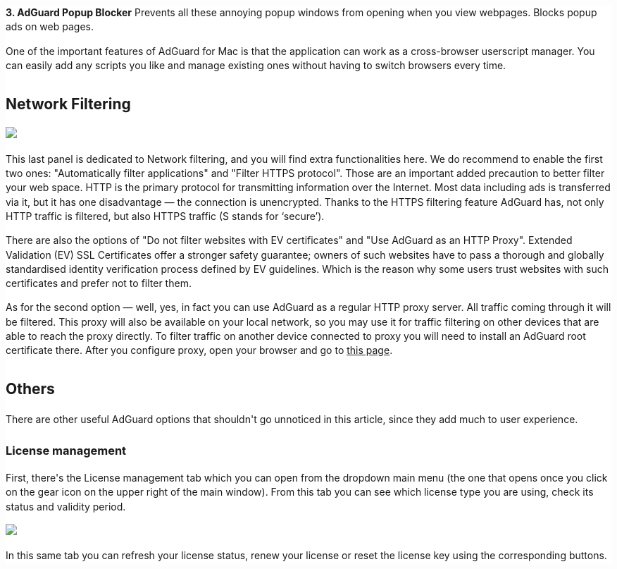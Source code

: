 **3. AdGuard Popup Blocker**
Prevents all these annoying popup windows from opening when you view webpages. Blocks popup ads on web pages.

One of the important features of AdGuard for Mac is that the application can work as a cross-browser userscript manager. You can easily add any scripts you like and manage existing ones without having to switch browsers every time.

<a id="network-filtering"></a>

## Network Filtering

<img src="https://cdn.adguard.com/public/Adguard/kb/en/Mac-indepth/9-NetworkFiltering.png" />

This last panel is dedicated to Network filtering, and you will find extra functionalities here. We do recommend to enable the first two ones: "Automatically filter applications" and "Filter HTTPS protocol". Those are an important added precaution to better filter your web space. HTTP is the primary protocol for transmitting information over the Internet. Most data including ads is transferred via it, but it has one disadvantage — the connection is unencrypted. Thanks to the HTTPS filtering feature AdGuard has, not only HTTP traffic is filtered, but also HTTPS traffic (S stands for ‘secure’).

There are also the options of "Do not filter websites with EV certificates" and "Use AdGuard as an HTTP Proxy". Extended Validation (EV) SSL Certificates offer a stronger safety guarantee; owners of such websites have to pass a thorough and globally standardised identity verification process defined by EV guidelines. Which is the reason why some users trust websites with such certificates and prefer not to filter them.

As for the second option — well, yes, in fact you can use AdGuard as a regular HTTP proxy server. All traffic coming through it will be filtered. This proxy will also be available on your local network, so you may use it for traffic filtering on other devices that are able to reach the proxy directly. To filter traffic on another device connected to proxy you will need to install an AdGuard root certificate there. After you configure proxy, open your browser and go to [this page](http://local.adguard.org/cert).

<a id="others"></a>

## Others

There are other useful AdGuard options that shouldn't go unnoticed in this article, since they add much to user experience.

<a id="license-management"></a>

### License management

First, there's the License management tab which you can open from the dropdown main menu (the one that opens once you click on the gear icon on the upper right of the main window). From this tab you can see which license type you are using, check its status and validity period.

<img src="https://cdn.adguard.com/public/Adguard/kb/en/Mac-indepth/11-LicenceManagement.png" />

In this same tab you can refresh your license status, renew your license or reset the license key using the corresponding buttons.
